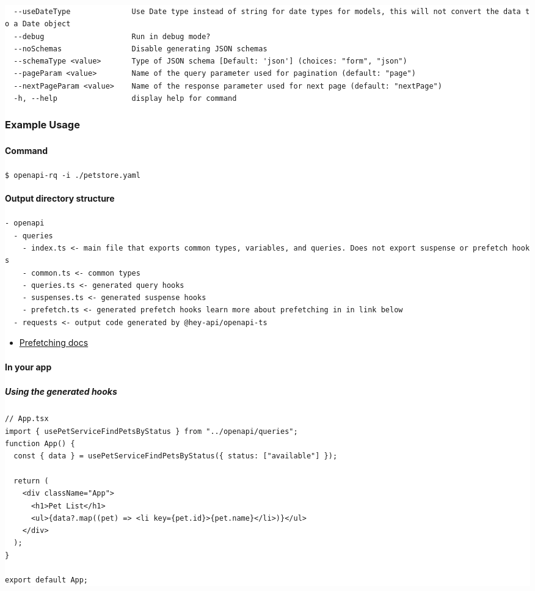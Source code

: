 ```
  --useDateType              Use Date type instead of string for date types for models, this will not convert the data to a Date object
  --debug                    Run in debug mode?
  --noSchemas                Disable generating JSON schemas
  --schemaType <value>       Type of JSON schema [Default: 'json'] (choices: "form", "json")
  --pageParam <value>        Name of the query parameter used for pagination (default: "page")
  --nextPageParam <value>    Name of the response parameter used for next page (default: "nextPage")
  -h, --help                 display help for command
```

### Example Usage

#### Command

```
$ openapi-rq -i ./petstore.yaml
```

#### Output directory structure

```
- openapi
  - queries
    - index.ts <- main file that exports common types, variables, and queries. Does not export suspense or prefetch hooks
    - common.ts <- common types
    - queries.ts <- generated query hooks
    - suspenses.ts <- generated suspense hooks
    - prefetch.ts <- generated prefetch hooks learn more about prefetching in in link below
  - requests <- output code generated by @hey-api/openapi-ts
```

- [Prefetching docs](https://tanstack.com/query/latest/docs/framework/react/guides/advanced-ssr#prefetching-and-dehydrating-data)

#### In your app

##### Using the generated hooks

```tsx
// App.tsx
import { usePetServiceFindPetsByStatus } from "../openapi/queries";
function App() {
  const { data } = usePetServiceFindPetsByStatus({ status: ["available"] });

  return (
    <div className="App">
      <h1>Pet List</h1>
      <ul>{data?.map((pet) => <li key={pet.id}>{pet.name}</li>)}</ul>
    </div>
  );
}

export default App;
```
